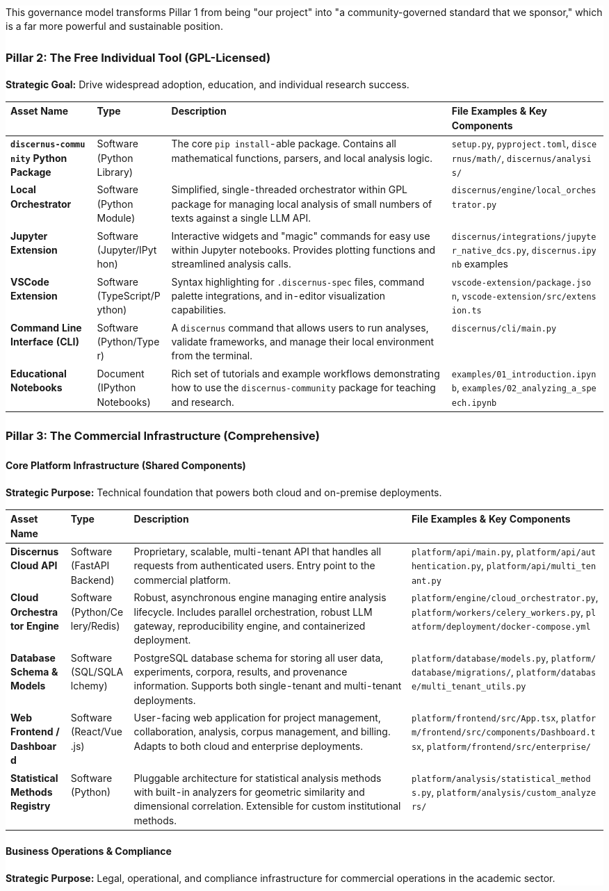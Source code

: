 This governance model transforms Pillar 1 from being "our project" into "a community-governed standard that we sponsor," which is a far more powerful and sustainable position.

### Pillar 2: The Free Individual Tool (GPL-Licensed)

**Strategic Goal:** Drive widespread adoption, education, and individual research success.

| Asset Name                                       | Type                         | Description                                                                                                                                 | File Examples & Key Components                                                 |
| :----------------------------------------------- | :--------------------------- | :------------------------------------------------------------------------------------------------------------------------------------------ | :----------------------------------------------------------------------------- |
| **`discernus-community` Python Package** | Software (Python Library)    | The core `pip install`-able package. Contains all mathematical functions, parsers, and local analysis logic.                              | `setup.py`, `pyproject.toml`, `discernus/math/`, `discernus/analysis/` |
| **Local Orchestrator**                     | Software (Python Module)     | Simplified, single-threaded orchestrator within GPL package for managing local analysis of small numbers of texts against a single LLM API. | `discernus/engine/local_orchestrator.py`                                     |
| **Jupyter Extension**                      | Software (Jupyter/IPython)   | Interactive widgets and "magic" commands for easy use within Jupyter notebooks. Provides plotting functions and streamlined analysis calls. | `discernus/integrations/jupyter_native_dcs.py`, `discernus.ipynb` examples |
| **VSCode Extension**                       | Software (TypeScript/Python) | Syntax highlighting for `.discernus-spec` files, command palette integrations, and in-editor visualization capabilities.                  | `vscode-extension/package.json`, `vscode-extension/src/extension.ts`       |
| **Command Line Interface (CLI)**           | Software (Python/Typer)      | A `discernus` command that allows users to run analyses, validate frameworks, and manage their local environment from the terminal.       | `discernus/cli/main.py`                                                      |
| **Educational Notebooks**                  | Document (IPython Notebooks) | Rich set of tutorials and example workflows demonstrating how to use the `discernus-community` package for teaching and research.         | `examples/01_introduction.ipynb`, `examples/02_analyzing_a_speech.ipynb`   |

### Pillar 3: The Commercial Infrastructure (Comprehensive)

#### Core Platform Infrastructure (Shared Components)

**Strategic Purpose:** Technical foundation that powers both cloud and on-premise deployments.

| Asset Name                             | Type                           | Description                                                                                                                                                                        | File Examples & Key Components                                                                                                |
| :------------------------------------- | :----------------------------- | :--------------------------------------------------------------------------------------------------------------------------------------------------------------------------------- | :---------------------------------------------------------------------------------------------------------------------------- |
| **Discernus Cloud API**          | Software (FastAPI Backend)     | Proprietary, scalable, multi-tenant API that handles all requests from authenticated users. Entry point to the commercial platform.                                                | `platform/api/main.py`, `platform/api/authentication.py`, `platform/api/multi_tenant.py`                                |
| **Cloud Orchestrator Engine**    | Software (Python/Celery/Redis) | Robust, asynchronous engine managing entire analysis lifecycle. Includes parallel orchestration, robust LLM gateway, reproducibility engine, and containerized deployment.         | `platform/engine/cloud_orchestrator.py`, `platform/workers/celery_workers.py`, `platform/deployment/docker-compose.yml` |
| **Database Schema & Models**     | Software (SQL/SQLAlchemy)      | PostgreSQL database schema for storing all user data, experiments, corpora, results, and provenance information. Supports both single-tenant and multi-tenant deployments.         | `platform/database/models.py`, `platform/database/migrations/`, `platform/database/multi_tenant_utils.py`               |
| **Web Frontend / Dashboard**     | Software (React/Vue.js)        | User-facing web application for project management, collaboration, analysis, corpus management, and billing. Adapts to both cloud and enterprise deployments.                      | `platform/frontend/src/App.tsx`, `platform/frontend/src/components/Dashboard.tsx`, `platform/frontend/src/enterprise/`  |
| **Statistical Methods Registry** | Software (Python)              | Pluggable architecture for statistical analysis methods with built-in analyzers for geometric similarity and dimensional correlation. Extensible for custom institutional methods. | `platform/analysis/statistical_methods.py`, `platform/analysis/custom_analyzers/`                                         |

#### Business Operations & Compliance

**Strategic Purpose:** Legal, operational, and compliance infrastructure for commercial operations in the academic sector.
